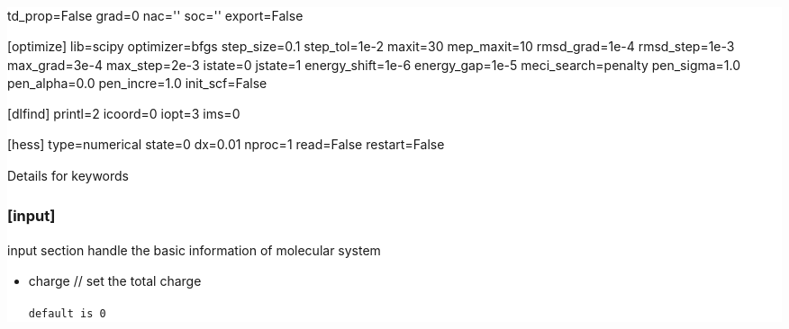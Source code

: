 [properties]:
    scf_prop='el_mom,mulliken'
    td_prop=False
    grad=0
    nac=''
    soc=''
    export=False

[optimize]
    lib=scipy
    optimizer=bfgs
    step_size=0.1
    step_tol=1e-2
    maxit=30
    mep_maxit=10
    rmsd_grad=1e-4
    rmsd_step=1e-3
    max_grad=3e-4
    max_step=2e-3
    istate=0
    jstate=1
    energy_shift=1e-6
    energy_gap=1e-5
    meci_search=penalty
    pen_sigma=1.0
    pen_alpha=0.0
    pen_incre=1.0
    init_scf=False

[dlfind]
    printl=2
    icoord=0
    iopt=3
    ims=0

[hess]
    type=numerical
    state=0
    dx=0.01
    nproc=1
    read=False
    restart=False

</pre>

Details for keywords

### [input] 

input section handle the basic information of molecular system

- charge // set the total charge

      default is 0
